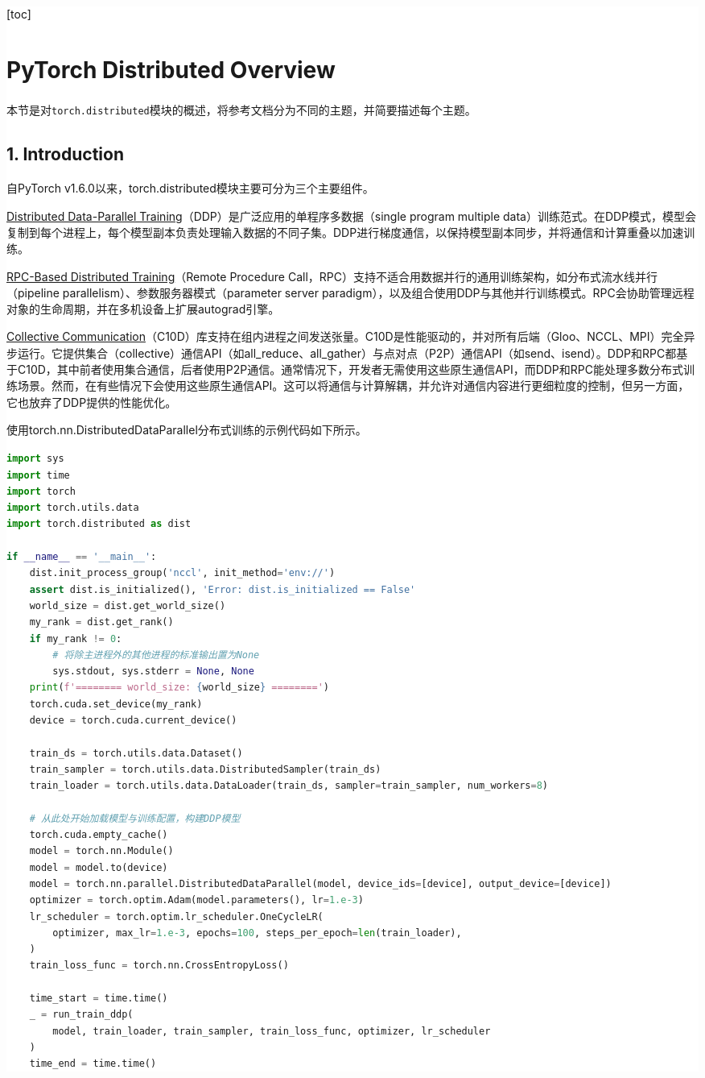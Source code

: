 [toc]

# PyTorch Distributed Overview

本节是对`torch.distributed`模块的概述，将参考文档分为不同的主题，并简要描述每个主题。

## 1. Introduction

自PyTorch v1.6.0以来，torch.distributed模块主要可分为三个主要组件。

[Distributed Data-Parallel Training](https://pytorch.org/docs/stable/generated/torch.nn.parallel.DistributedDataParallel.html)（DDP）是广泛应用的单程序多数据（single program multiple data）训练范式。在DDP模式，模型会复制到每个进程上，每个模型副本负责处理输入数据的不同子集。DDP进行梯度通信，以保持模型副本同步，并将通信和计算重叠以加速训练。

[RPC-Based Distributed Training](https://pytorch.org/docs/stable/rpc.html)（Remote Procedure Call，RPC）支持不适合用数据并行的通用训练架构，如分布式流水线并行（pipeline parallelism）、参数服务器模式（parameter server paradigm），以及组合使用DDP与其他并行训练模式。RPC会协助管理远程对象的生命周期，并在多机设备上扩展autograd引擎。

[Collective Communication](https://pytorch.org/docs/stable/distributed.html)（C10D）库支持在组内进程之间发送张量。C10D是性能驱动的，并对所有后端（Gloo、NCCL、MPI）完全异步运行。它提供集合（collective）通信API（如all_reduce、all_gather）与点对点（P2P）通信API（如send、isend）。DDP和RPC都基于C10D，其中前者使用集合通信，后者使用P2P通信。通常情况下，开发者无需使用这些原生通信API，而DDP和RPC能处理多数分布式训练场景。然而，在有些情况下会使用这些原生通信API。这可以将通信与计算解耦，并允许对通信内容进行更细粒度的控制，但另一方面，它也放弃了DDP提供的性能优化。

使用torch.nn.DistributedDataParallel分布式训练的示例代码如下所示。

```python
import sys
import time
import torch
import torch.utils.data
import torch.distributed as dist

if __name__ == '__main__':
    dist.init_process_group('nccl', init_method='env://')
    assert dist.is_initialized(), 'Error: dist.is_initialized == False'
    world_size = dist.get_world_size()
    my_rank = dist.get_rank()
    if my_rank != 0:
        # 将除主进程外的其他进程的标准输出置为None
        sys.stdout, sys.stderr = None, None
    print(f'======== world_size: {world_size} ========')
    torch.cuda.set_device(my_rank)
    device = torch.cuda.current_device()

    train_ds = torch.utils.data.Dataset()
    train_sampler = torch.utils.data.DistributedSampler(train_ds)
    train_loader = torch.utils.data.DataLoader(train_ds, sampler=train_sampler, num_workers=8)

    # 从此处开始加载模型与训练配置，构建DDP模型
    torch.cuda.empty_cache()
    model = torch.nn.Module()
    model = model.to(device)
    model = torch.nn.parallel.DistributedDataParallel(model, device_ids=[device], output_device=[device])
    optimizer = torch.optim.Adam(model.parameters(), lr=1.e-3)
    lr_scheduler = torch.optim.lr_scheduler.OneCycleLR(
        optimizer, max_lr=1.e-3, epochs=100, steps_per_epoch=len(train_loader),
    )
    train_loss_func = torch.nn.CrossEntropyLoss()

    time_start = time.time()
    _ = run_train_ddp(
        model, train_loader, train_sampler, train_loss_func, optimizer, lr_scheduler
    )
    time_end = time.time()
```